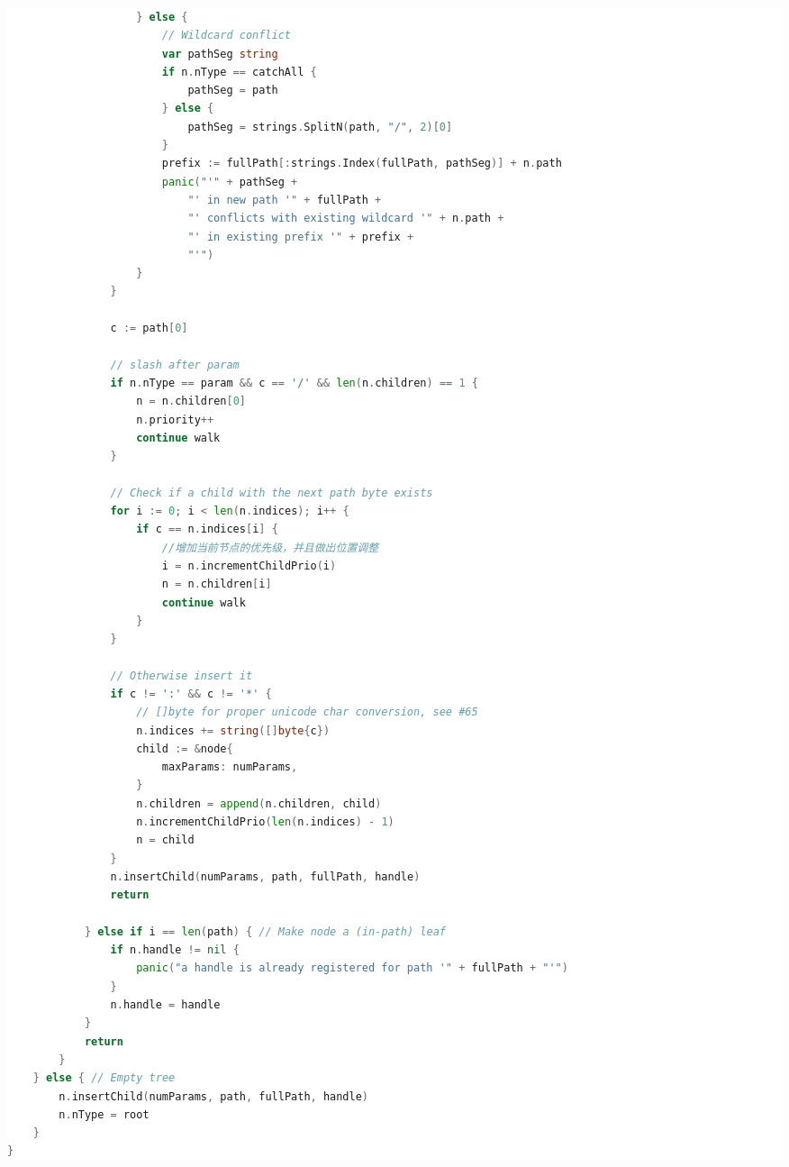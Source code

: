 ```go
					} else {
						// Wildcard conflict
						var pathSeg string
						if n.nType == catchAll {
							pathSeg = path
						} else {
							pathSeg = strings.SplitN(path, "/", 2)[0]
						}
						prefix := fullPath[:strings.Index(fullPath, pathSeg)] + n.path
						panic("'" + pathSeg +
							"' in new path '" + fullPath +
							"' conflicts with existing wildcard '" + n.path +
							"' in existing prefix '" + prefix +
							"'")
					}
				}

				c := path[0]

				// slash after param
				if n.nType == param && c == '/' && len(n.children) == 1 {
					n = n.children[0]
					n.priority++
					continue walk
				}

				// Check if a child with the next path byte exists
				for i := 0; i < len(n.indices); i++ {
					if c == n.indices[i] {
					    //增加当前节点的优先级，并且做出位置调整
						i = n.incrementChildPrio(i)
						n = n.children[i]
						continue walk
					}
				}

				// Otherwise insert it
				if c != ':' && c != '*' {
					// []byte for proper unicode char conversion, see #65
					n.indices += string([]byte{c})
					child := &node{
						maxParams: numParams,
					}
					n.children = append(n.children, child)
					n.incrementChildPrio(len(n.indices) - 1)
					n = child
				}
				n.insertChild(numParams, path, fullPath, handle)
				return

			} else if i == len(path) { // Make node a (in-path) leaf
				if n.handle != nil {
					panic("a handle is already registered for path '" + fullPath + "'")
				}
				n.handle = handle
			}
			return
		}
	} else { // Empty tree
		n.insertChild(numParams, path, fullPath, handle)
		n.nType = root
	}
}
```